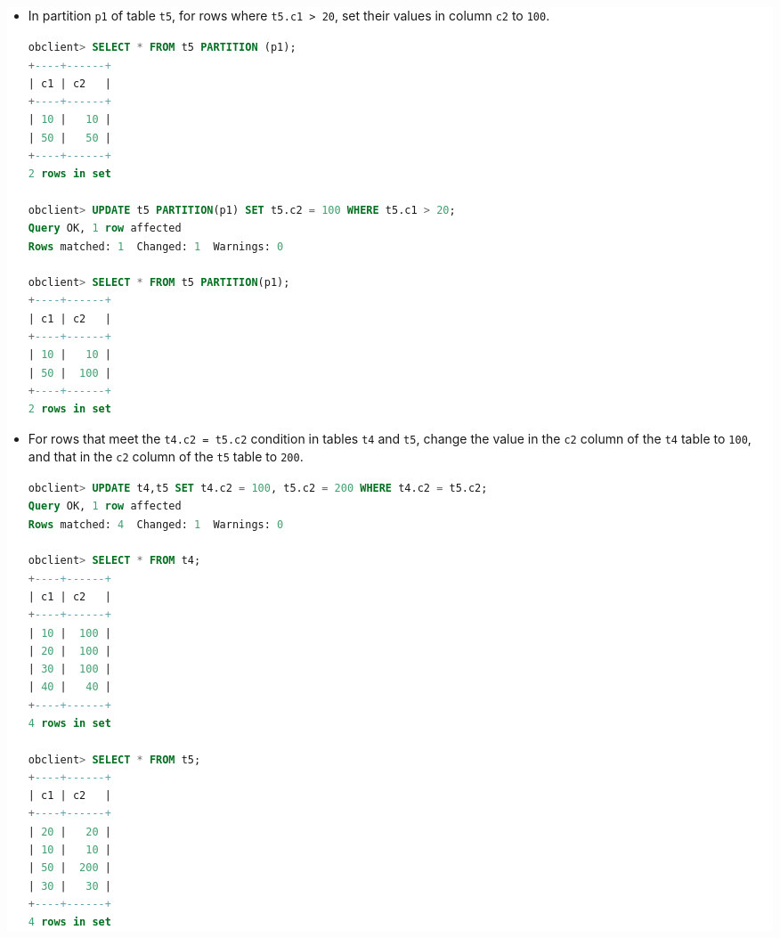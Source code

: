 * In partition `p1` of table `t5`, for rows where `t5.c1 > 20`, set their values in column `c2` to `100`.

   ```sql
   obclient> SELECT * FROM t5 PARTITION (p1);
   +----+------+
   | c1 | c2   |
   +----+------+
   | 10 |   10 |
   | 50 |   50 |
   +----+------+
   2 rows in set

   obclient> UPDATE t5 PARTITION(p1) SET t5.c2 = 100 WHERE t5.c1 > 20;
   Query OK, 1 row affected
   Rows matched: 1  Changed: 1  Warnings: 0

   obclient> SELECT * FROM t5 PARTITION(p1);
   +----+------+
   | c1 | c2   |
   +----+------+
   | 10 |   10 |
   | 50 |  100 |
   +----+------+
   2 rows in set
   ```

* For rows that meet the `t4.c2 = t5.c2` condition in tables `t4` and `t5`, change the value in the `c2` column of the `t4` table to `100`, and that in the `c2` column of the `t5` table to `200`.

   ```sql
   obclient> UPDATE t4,t5 SET t4.c2 = 100, t5.c2 = 200 WHERE t4.c2 = t5.c2;
   Query OK, 1 row affected
   Rows matched: 4  Changed: 1  Warnings: 0

   obclient> SELECT * FROM t4;
   +----+------+
   | c1 | c2   |
   +----+------+
   | 10 |  100 |
   | 20 |  100 |
   | 30 |  100 |
   | 40 |   40 |
   +----+------+
   4 rows in set

   obclient> SELECT * FROM t5;
   +----+------+
   | c1 | c2   |
   +----+------+
   | 20 |   20 |
   | 10 |   10 |
   | 50 |  200 |
   | 30 |   30 |
   +----+------+
   4 rows in set
   ```
